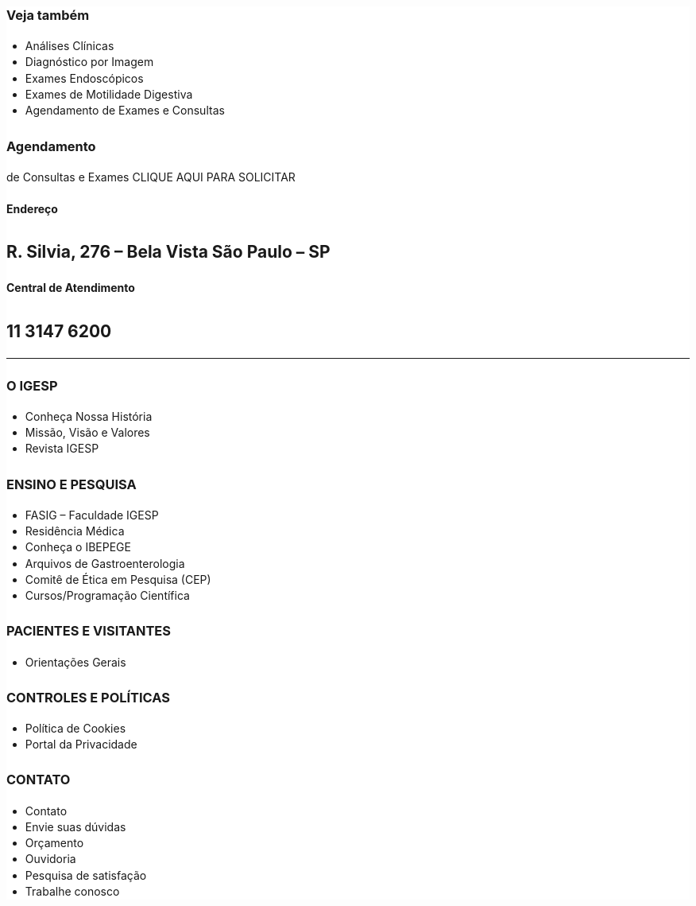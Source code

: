 ### Veja também
  * Análises Clínicas
  * Diagnóstico por Imagem
  * Exames Endoscópicos
  * Exames de Motilidade Digestiva
  * Agendamento de Exames e Consultas


### Agendamento  
de Consultas e Exames
CLIQUE AQUI PARA SOLICITAR
#### Endereço
## R. Silvia, 276 – Bela Vista São Paulo – SP 
#### Central de Atendimento
## 11 3147 6200
  *   *   *   * 

### O IGESP
  * Conheça Nossa História
  * Missão, Visão e Valores
  * Revista IGESP


### ENSINO E PESQUISA
  * FASIG – Faculdade IGESP
  * Residência Médica
  * Conheça o IBEPEGE
  * Arquivos de Gastroenterologia
  * Comitê de Ética em Pesquisa (CEP)
  * Cursos/Programação Científica


### PACIENTES E VISITANTES
  * Orientações Gerais


### CONTROLES E POLÍTICAS
  * Política de Cookies
  * Portal da Privacidade


### CONTATO
  * Contato
  * Envie suas dúvidas
  * Orçamento
  * Ouvidoria
  * Pesquisa de satisfação
  * Trabalhe conosco
